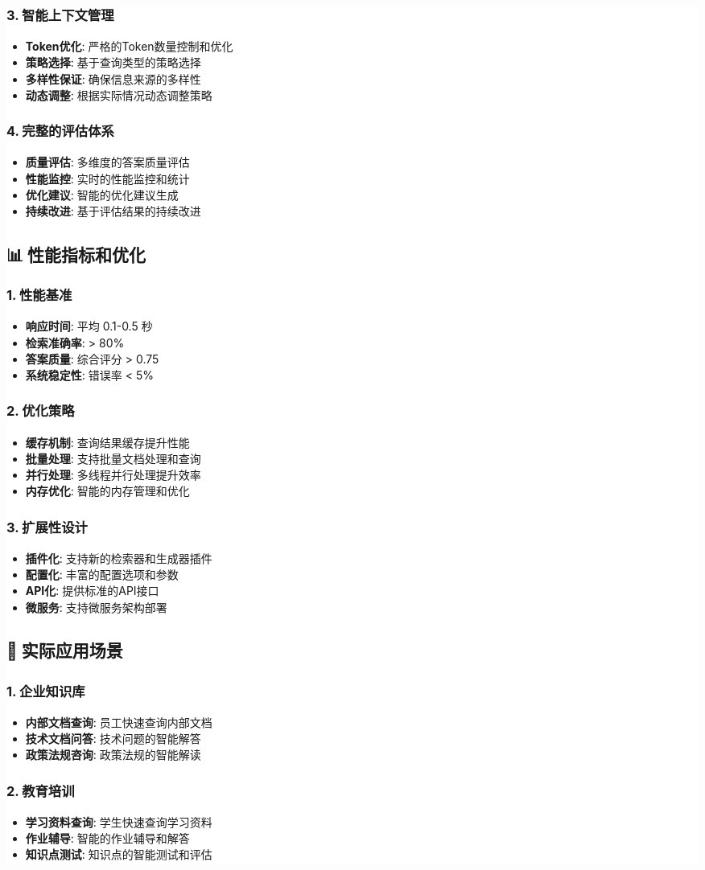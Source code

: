 ### 3. 智能上下文管理

- **Token优化**: 严格的Token数量控制和优化
- **策略选择**: 基于查询类型的策略选择
- **多样性保证**: 确保信息来源的多样性
- **动态调整**: 根据实际情况动态调整策略

### 4. 完整的评估体系

- **质量评估**: 多维度的答案质量评估
- **性能监控**: 实时的性能监控和统计
- **优化建议**: 智能的优化建议生成
- **持续改进**: 基于评估结果的持续改进

## 📊 性能指标和优化

### 1. 性能基准

- **响应时间**: 平均 0.1-0.5 秒
- **检索准确率**: > 80%
- **答案质量**: 综合评分 > 0.75
- **系统稳定性**: 错误率 < 5%

### 2. 优化策略

- **缓存机制**: 查询结果缓存提升性能
- **批量处理**: 支持批量文档处理和查询
- **并行处理**: 多线程并行处理提升效率
- **内存优化**: 智能的内存管理和优化

### 3. 扩展性设计

- **插件化**: 支持新的检索器和生成器插件
- **配置化**: 丰富的配置选项和参数
- **API化**: 提供标准的API接口
- **微服务**: 支持微服务架构部署

## 🎯 实际应用场景

### 1. 企业知识库

- **内部文档查询**: 员工快速查询内部文档
- **技术文档问答**: 技术问题的智能解答
- **政策法规咨询**: 政策法规的智能解读

### 2. 教育培训

- **学习资料查询**: 学生快速查询学习资料
- **作业辅导**: 智能的作业辅导和解答
- **知识点测试**: 知识点的智能测试和评估
